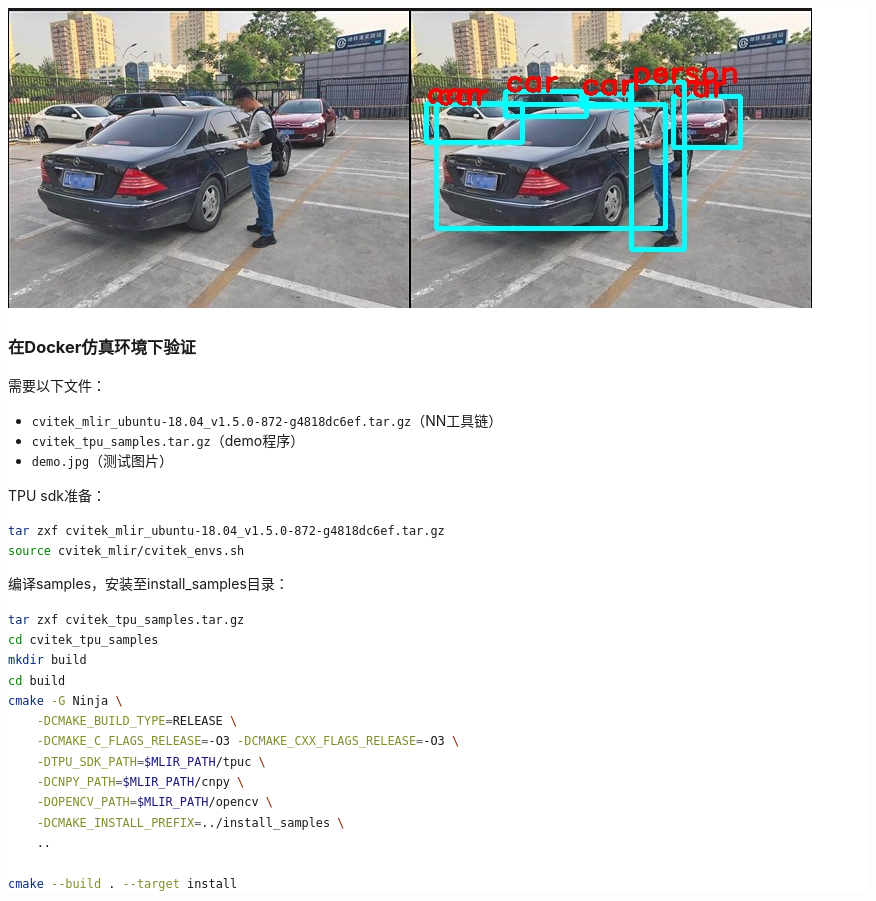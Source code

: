 ![demo](../assert/4.基于华山派开发板的yolov5目标检测/demo.jpg)![out](../assert/4.基于华山派开发板的yolov5目标检测/out.jpg)



### 在Docker仿真环境下验证

需要以下文件：

- `cvitek_mlir_ubuntu-18.04_v1.5.0-872-g4818dc6ef.tar.gz`（NN工具链）
- `cvitek_tpu_samples.tar.gz`（demo程序）
- `demo.jpg`（测试图片）

TPU sdk准备：

```sh
tar zxf cvitek_mlir_ubuntu-18.04_v1.5.0-872-g4818dc6ef.tar.gz
source cvitek_mlir/cvitek_envs.sh
```

编译samples，安装至install_samples目录：

```sh
tar zxf cvitek_tpu_samples.tar.gz
cd cvitek_tpu_samples
mkdir build
cd build
cmake -G Ninja \
    -DCMAKE_BUILD_TYPE=RELEASE \
    -DCMAKE_C_FLAGS_RELEASE=-O3 -DCMAKE_CXX_FLAGS_RELEASE=-O3 \
    -DTPU_SDK_PATH=$MLIR_PATH/tpuc \
    -DCNPY_PATH=$MLIR_PATH/cnpy \
    -DOPENCV_PATH=$MLIR_PATH/opencv \
    -DCMAKE_INSTALL_PREFIX=../install_samples \
    ..
    
cmake --build . --target install
```